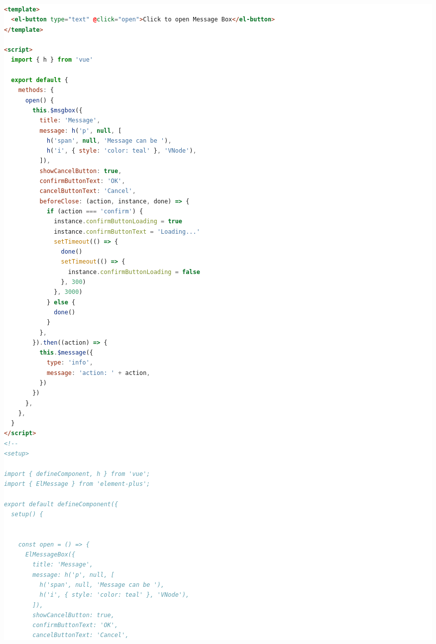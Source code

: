 ```html
<template>
  <el-button type="text" @click="open">Click to open Message Box</el-button>
</template>

<script>
  import { h } from 'vue'

  export default {
    methods: {
      open() {
        this.$msgbox({
          title: 'Message',
          message: h('p', null, [
            h('span', null, 'Message can be '),
            h('i', { style: 'color: teal' }, 'VNode'),
          ]),
          showCancelButton: true,
          confirmButtonText: 'OK',
          cancelButtonText: 'Cancel',
          beforeClose: (action, instance, done) => {
            if (action === 'confirm') {
              instance.confirmButtonLoading = true
              instance.confirmButtonText = 'Loading...'
              setTimeout(() => {
                done()
                setTimeout(() => {
                  instance.confirmButtonLoading = false
                }, 300)
              }, 3000)
            } else {
              done()
            }
          },
        }).then((action) => {
          this.$message({
            type: 'info',
            message: 'action: ' + action,
          })
        })
      },
    },
  }
</script>
<!--
<setup>

import { defineComponent, h } from 'vue';
import { ElMessage } from 'element-plus';

export default defineComponent({
  setup() {
    

    const open = () => {
      ElMessageBox({
        title: 'Message',
        message: h('p', null, [
          h('span', null, 'Message can be '),
          h('i', { style: 'color: teal' }, 'VNode'),
        ]),
        showCancelButton: true,
        confirmButtonText: 'OK',
        cancelButtonText: 'Cancel',
```